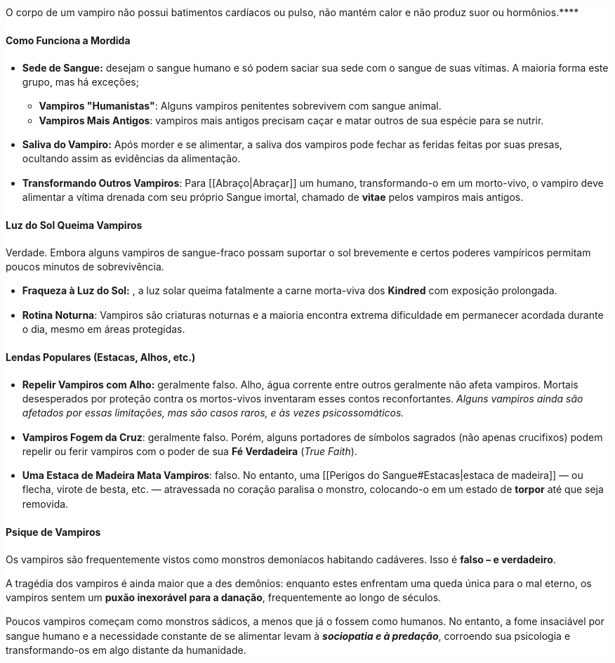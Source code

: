 O corpo de um vampiro não possui batimentos cardíacos ou pulso, não mantém calor e não produz suor ou hormônios.****

#### Como Funciona a Mordida

- **Sede de Sangue:** desejam o sangue humano e só podem saciar sua sede com o sangue de suas vítimas. A maioria forma este grupo, mas há exceções;
	- **Vampiros "Humanistas"**: Alguns vampiros penitentes sobrevivem com sangue animal.
	- **Vampiros Mais Antigos**: vampiros mais antigos precisam caçar e matar outros de sua espécie para se nutrir.

- **Saliva do Vampiro:** Após morder e se alimentar, a saliva dos vampiros pode fechar as feridas feitas por suas presas, ocultando assim as evidências da alimentação.

- **Transformando Outros Vampiros**: Para [[Abraço|Abraçar]] um humano, transformando-o em um morto-vivo, o vampiro deve alimentar a vítima drenada com seu próprio Sangue imortal, chamado de **vitae** pelos vampiros mais antigos. 

#### Luz do Sol Queima Vampiros
Verdade.
Embora alguns vampiros de sangue-fraco possam suportar o sol brevemente e certos poderes vampíricos permitam poucos minutos de sobrevivência.

 - **Fraqueza à Luz do Sol:** , a luz solar queima fatalmente a carne morta-viva dos **Kindred** com exposição prolongada.
 
- **Rotina Noturna**: Vampiros são criaturas noturnas e a maioria encontra extrema dificuldade em permanecer acordada durante o dia, mesmo em áreas protegidas.

#### Lendas Populares (Estacas, Alhos, etc.)

- **Repelir Vampiros com Alho:** geralmente falso.
  Alho, água corrente entre outros geralmente não afeta vampiros. Mortais desesperados por proteção contra os mortos-vivos inventaram esses contos reconfortantes.
	*Alguns vampiros ainda são afetados por essas limitações, mas são casos raros, e às vezes psicossomáticos.* 

- **Vampiros Fogem da Cruz**: geralmente falso. 
  Porém, alguns portadores de símbolos sagrados (não apenas crucifixos) podem repelir ou ferir vampiros com o poder de sua **Fé Verdadeira** (_True Faith_).

- **Uma Estaca de Madeira Mata Vampiros**: falso. 
  No entanto, uma [[Perigos do Sangue#Estacas|estaca de madeira]] — ou flecha, virote de besta, etc. — atravessada no coração paralisa o monstro, colocando-o em um estado de **torpor** até que seja removida.

#### Psique de Vampiros
  
Os vampiros são frequentemente vistos como monstros demoníacos habitando cadáveres. Isso é **falso – e verdadeiro**. 

A tragédia dos vampiros é ainda maior que a des demônios: enquanto estes enfrentam uma queda única para o mal eterno, os vampiros sentem um **puxão inexorável para a danação**, frequentemente ao longo de séculos.

Poucos vampiros começam como monstros sádicos, a menos que já o fossem como humanos. No entanto, a fome insaciável por sangue humano e a necessidade constante de se alimentar levam à ***sociopatia e à predação***, corroendo sua psicologia e transformando-os em algo distante da humanidade.
